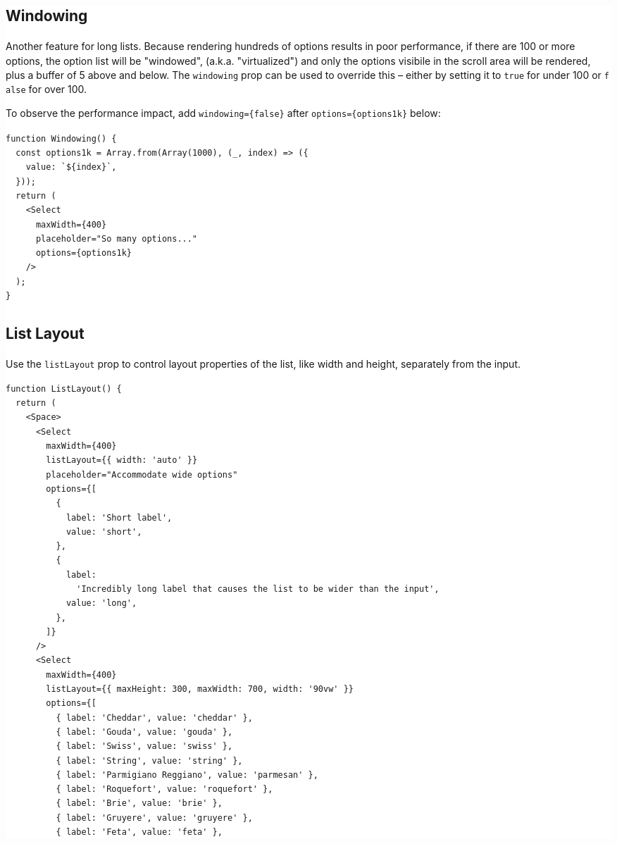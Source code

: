 ## Windowing

Another feature for long lists. Because rendering hundreds of options results in poor performance,
if there are 100 or more options, the option list will be "windowed", (a.k.a. "virtualized") and only the
options visibile in the scroll area will be rendered, plus a buffer of 5 above and below. The `windowing`
prop can be used to override this – either by setting it to `true` for under 100 or `false` for over 100.

To observe the performance impact, add `windowing={false}` after `options={options1k}` below:

```tsx
function Windowing() {
  const options1k = Array.from(Array(1000), (_, index) => ({
    value: `${index}`,
  }));
  return (
    <Select
      maxWidth={400}
      placeholder="So many options..."
      options={options1k}
    />
  );
}
```

## List Layout

Use the `listLayout` prop to control layout properties of the list,
like width and height, separately from the input.

```tsx
function ListLayout() {
  return (
    <Space>
      <Select
        maxWidth={400}
        listLayout={{ width: 'auto' }}
        placeholder="Accommodate wide options"
        options={[
          {
            label: 'Short label',
            value: 'short',
          },
          {
            label:
              'Incredibly long label that causes the list to be wider than the input',
            value: 'long',
          },
        ]}
      />
      <Select
        maxWidth={400}
        listLayout={{ maxHeight: 300, maxWidth: 700, width: '90vw' }}
        options={[
          { label: 'Cheddar', value: 'cheddar' },
          { label: 'Gouda', value: 'gouda' },
          { label: 'Swiss', value: 'swiss' },
          { label: 'String', value: 'string' },
          { label: 'Parmigiano Reggiano', value: 'parmesan' },
          { label: 'Roquefort', value: 'roquefort' },
          { label: 'Brie', value: 'brie' },
          { label: 'Gruyere', value: 'gruyere' },
          { label: 'Feta', value: 'feta' },
```